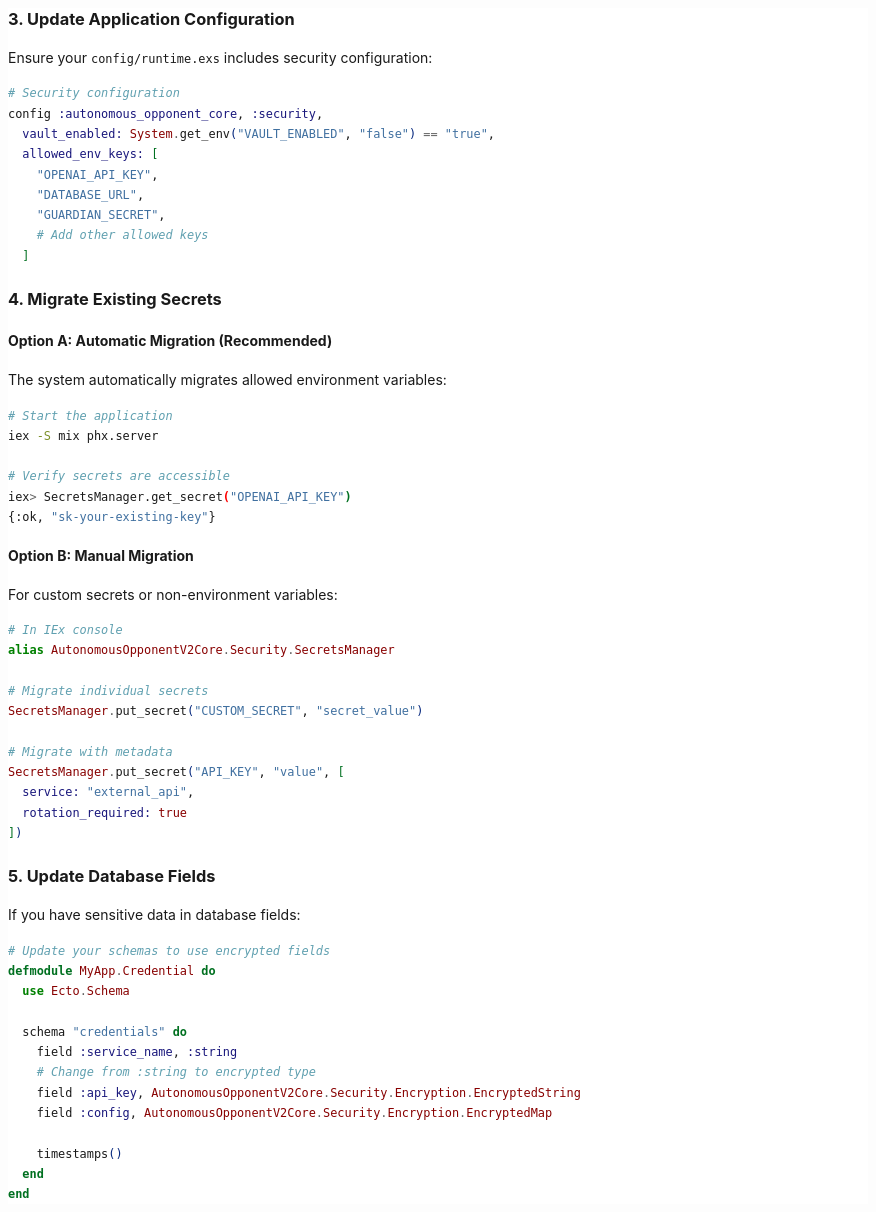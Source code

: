 ### 3. Update Application Configuration

Ensure your `config/runtime.exs` includes security configuration:

```elixir
# Security configuration
config :autonomous_opponent_core, :security,
  vault_enabled: System.get_env("VAULT_ENABLED", "false") == "true",
  allowed_env_keys: [
    "OPENAI_API_KEY",
    "DATABASE_URL",
    "GUARDIAN_SECRET",
    # Add other allowed keys
  ]
```

### 4. Migrate Existing Secrets

#### Option A: Automatic Migration (Recommended)

The system automatically migrates allowed environment variables:

```bash
# Start the application
iex -S mix phx.server

# Verify secrets are accessible
iex> SecretsManager.get_secret("OPENAI_API_KEY")
{:ok, "sk-your-existing-key"}
```

#### Option B: Manual Migration

For custom secrets or non-environment variables:

```elixir
# In IEx console
alias AutonomousOpponentV2Core.Security.SecretsManager

# Migrate individual secrets
SecretsManager.put_secret("CUSTOM_SECRET", "secret_value")

# Migrate with metadata
SecretsManager.put_secret("API_KEY", "value", [
  service: "external_api",
  rotation_required: true
])
```

### 5. Update Database Fields

If you have sensitive data in database fields:

```elixir
# Update your schemas to use encrypted fields
defmodule MyApp.Credential do
  use Ecto.Schema
  
  schema "credentials" do
    field :service_name, :string
    # Change from :string to encrypted type
    field :api_key, AutonomousOpponentV2Core.Security.Encryption.EncryptedString
    field :config, AutonomousOpponentV2Core.Security.Encryption.EncryptedMap
    
    timestamps()
  end
end
```